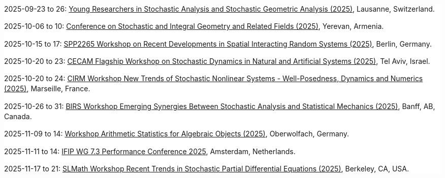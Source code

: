 2025-09-23 to 26: [Young Researchers in Stochastic Analysis and Stochastic Geometric Analysis (2025)](https://www.epfl.ch/labs/stoan/events/future-events/young-researchers-workshop/ "This workshop explores stochastic and geometric analysis, covering stochastic PDEs, random manifolds, and geometric probability. Topics include applications in physics, biology, and data science, emphasizing probabilistic and geometric methods for young researchers in stochastic analysis."), Lausanne, Switzerland.

2025-10-06 to 10: [Conference on Stochastic and Integral Geometry and Related Fields (2025)](https://sig25.org/ "This conference explores stochastic and integral geometry, covering random sets, geometric probability, and stochastic processes. Topics include applications in image analysis, materials science, and spatial statistics, emphasizing probabilistic and geometric methods for modeling random structures."), Yerevan, Armenia.

2025-10-15 to 17: [SPP2265 Workshop on Recent Developments in Spatial Interacting Random Systems (2025)](https://wias-berlin.de/workshops/sirs25/ "This workshop explores spatial interacting random systems, covering percolation, random walks, and stochastic geometry. Topics include applications in statistical physics, epidemiology, and network science, emphasizing probabilistic and computational methods for modeling spatially structured random processes."), Berlin, Germany.

2025-10-20 to 23: [CECAM Flagship Workshop on Stochastic Dynamics in Natural and Artificial Systems (2025)](https://cecam.org/workshop-details/stochastic-dynamics-in-natural-and-artificial-systems-1428 "This workshop explores stochastic dynamics, covering random processes, stochastic differential equations, and multiscale modeling. Topics include applications in biology, physics, and artificial systems, emphasizing probabilistic and computational approaches to understanding stochastic behavior in natural and engineered systems."), Tel Aviv, Israel.

2025-10-20 to 24: [CIRM Workshop New Trends of Stochastic Nonlinear Systems - Well-Posedness, Dynamics and Numerics (2025)](https://conferences.cirm-math.fr/3374.html "This workshop explores stochastic nonlinear systems, covering well-posedness, stochastic PDEs, and numerical methods. Topics include applications in fluid dynamics, climate modeling, and biology, emphasizing analytical and computational techniques for studying nonlinear stochastic dynamics and their properties."), Marseille, France.

2025-10-26 to 31: [BIRS Workshop Emerging Synergies Between Stochastic Analysis and Statistical Mechanics (2025)](https://www.birs.ca/events/2025/5-day-workshops/25w5367 "This workshop explores synergies between stochastic analysis and statistical mechanics, covering random processes, phase transitions, and stochastic modeling. Topics include applications in disordered systems, biophysics, and materials science, emphasizing probabilistic methods for complex system dynamics."), Banff, AB, Canada.

2025-11-09 to 14: [Workshop Arithmetic Statistics for Algebraic Objects (2025)](https://www.mfo.de/occasion/2546/www_view "This workshop explores arithmetic statistics, covering random polynomials, algebraic varieties, and number theory. Topics include applications in cryptography, coding theory, and statistical physics, emphasizing probabilistic methods for analyzing algebraic structures and their statistical properties."), Oberwolfach, Germany.

2025-11-11 to 14: [IFIP WG 7.3 Performance Conference 2025](https://performance2025.sciencesconf.org/ "Explores performance evaluation in computing systems. Topics include queuing theory, system modeling, and applications in network performance, cloud computing, and software optimization."), Amsterdam, Netherlands.

2025-11-17 to 21: [SLMath Workshop Recent Trends in Stochastic Partial Differential Equations (2025)](https://legacy.slmath.org/workshops/1148 "This workshop explores stochastic PDEs, covering random fields, stochastic integration, and numerical methods. Topics include applications in fluid dynamics, climate modeling, and biological systems, emphasizing probabilistic and computational approaches to stochastic differential systems."), Berkeley, CA, USA.
